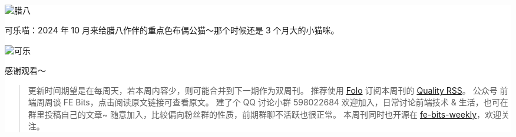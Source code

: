 ![腊八](https://r2.cosine.ren/i/2025/08/c26b56018c59619bc16d6bcaac1cad8b.webp)

可乐喵：2024 年 10 月来给腊八作伴的重点色布偶公猫～那个时候还是 3 个月大的小猫咪。

![可乐](https://r2.cosine.ren/i/2025/08/e1442003b385135f2a9425d60658e43e.webp)

感谢观看～

> 更新时间期望是在每周天，若本周内容少，则可能合并到下一期作为双周刊。
> 推荐使用 [Folo](https://folo.is/) 订阅本周刊的 [Quality RSS](https://quaily.com/cosine/feed/atom)。
> 公众号 前端周周谈 FE Bits，点击阅读原文链接可查看原文。
> 建了个 QQ 讨论小群 598022684 欢迎加入，日常讨论前端技术 & 生活，也可在群里投稿自己的文章~ 随意加入，比较偏向粉丝群的性质，前期群聊不活跃也很正常。
> 本周刊同时也开源在 [fe-bits-weekly](https://github.com/yusixian/fe-bits-weekly)，欢迎关注。
